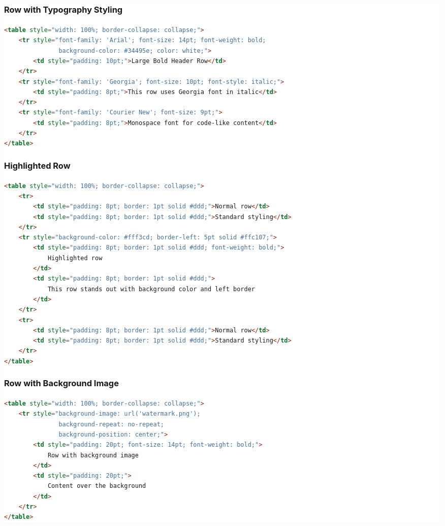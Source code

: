 ```html
```

### Row with Typography Styling

```html
<table style="width: 100%; border-collapse: collapse;">
    <tr style="font-family: 'Arial'; font-size: 14pt; font-weight: bold;
               background-color: #34495e; color: white;">
        <td style="padding: 10pt;">Large Bold Header Row</td>
    </tr>
    <tr style="font-family: 'Georgia'; font-size: 10pt; font-style: italic;">
        <td style="padding: 8pt;">This row uses Georgia font in italic</td>
    </tr>
    <tr style="font-family: 'Courier New'; font-size: 9pt;">
        <td style="padding: 8pt;">Monospace font for code-like content</td>
    </tr>
</table>
```

### Highlighted Row

```html
<table style="width: 100%; border-collapse: collapse;">
    <tr>
        <td style="padding: 8pt; border: 1pt solid #ddd;">Normal row</td>
        <td style="padding: 8pt; border: 1pt solid #ddd;">Standard styling</td>
    </tr>
    <tr style="background-color: #fff3cd; border-left: 5pt solid #ffc107;">
        <td style="padding: 8pt; border: 1pt solid #ddd; font-weight: bold;">
            Highlighted row
        </td>
        <td style="padding: 8pt; border: 1pt solid #ddd;">
            This row stands out with background color and left border
        </td>
    </tr>
    <tr>
        <td style="padding: 8pt; border: 1pt solid #ddd;">Normal row</td>
        <td style="padding: 8pt; border: 1pt solid #ddd;">Standard styling</td>
    </tr>
</table>
```

### Row with Background Image

```html
<table style="width: 100%; border-collapse: collapse;">
    <tr style="background-image: url('watermark.png');
               background-repeat: no-repeat;
               background-position: center;">
        <td style="padding: 20pt; font-size: 14pt; font-weight: bold;">
            Row with background image
        </td>
        <td style="padding: 20pt;">
            Content over the background
        </td>
    </tr>
</table>
```
